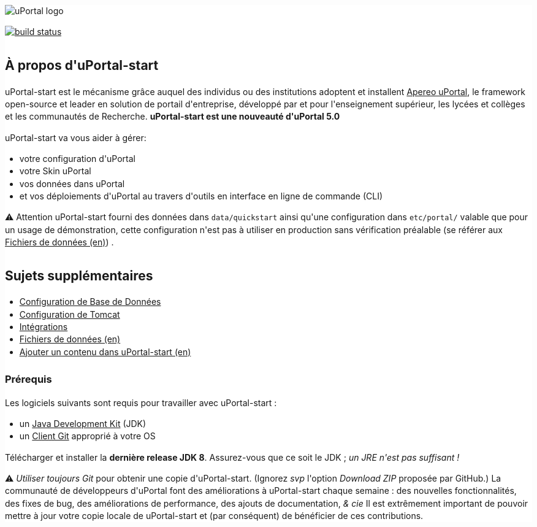 ![uPortal logo](../en/images/uPortal-logo.jpg)

[![build status](https://github.com/uPortal-Project/uPortal-start/workflows/CI/badge.svg?branch=master)](https://github.com/uPortal-Project/uPortal-start/actions)

## À propos d'uPortal-start

uPortal-start est le mécanisme grâce auquel des individus ou des institutions adoptent et installent [Apereo uPortal][],
le framework open-source et leader en solution de portail d'entreprise, développé par et pour l'enseignement supérieur, 
les lycées et collèges et les communautés de Recherche. **uPortal-start est une nouveauté d'uPortal 5.0**

uPortal-start va vous aider à gérer:

  - votre configuration d'uPortal
  - votre Skin uPortal
  - vos données dans uPortal
  - et vos déploiements d'uPortal au travers d'outils en interface en ligne de commande (CLI)

:warning: Attention uPortal-start fourni des données dans `data/quickstart` ainsi qu'une configuration
dans `etc/portal/` valable que pour un usage de démonstration, cette configuration n'est pas à utiliser
en production sans vérification préalable (se référer aux [Fichiers de données (en)](../en/data/README.md)) .

## Sujets supplémentaires

* [Configuration de Base de Données](database/README.md)
* [Configuration de Tomcat](tomcat/README.md)
* [Intégrations](integrations/README.md)
* [Fichiers de données (en)](../en/data/README.md)
* [Ajouter un contenu dans uPortal-start (en)](../en/content/README.md)

### Prérequis

Les logiciels suivants sont requis pour travailler avec uPortal-start :

  - un [Java Development Kit][] (JDK)
  - un [Client Git][] approprié à votre OS

Télécharger et installer la **dernière release JDK 8**.  Assurez-vous que ce soit le JDK ; _un JRE n'est pas suffisant !_

:warning: _Utiliser toujours Git_ pour obtenir une copie d'uPortal-start. (Ignorez _svp_ l'option _Download ZIP_
proposée par GitHub.)  La communauté de développeurs d'uPortal font des améliorations à uPortal-start
chaque semaine :  des nouvelles fonctionnalités, des fixes de bug, des améliorations de performance, des ajouts de documentation, _& cie_
Il est extrêmement important de pouvoir mettre à jour votre copie locale de uPortal-start et (par conséquent)
de bénéficier de ces contributions.


[Apereo uPortal]: https://www.apereo.org/projects/uportal
[uPortal 5.x Manual (en)]: https://uPortal-Project.github.io/uPortal
[Manuel uPortal 5.x (fr)]: https://uPortal-Project.github.io/uPortal/fr
[Java Development Kit]: http://www.oracle.com/technetwork/java/javase/downloads/index.html
[Client Git]: https://git-scm.com/downloads
[conteneur de servlet Apache Tomcat]: https://tomcat.apache.org/
[Maven Central]: https://search.maven.org/
[HSQLDB]: http://hsqldb.org/